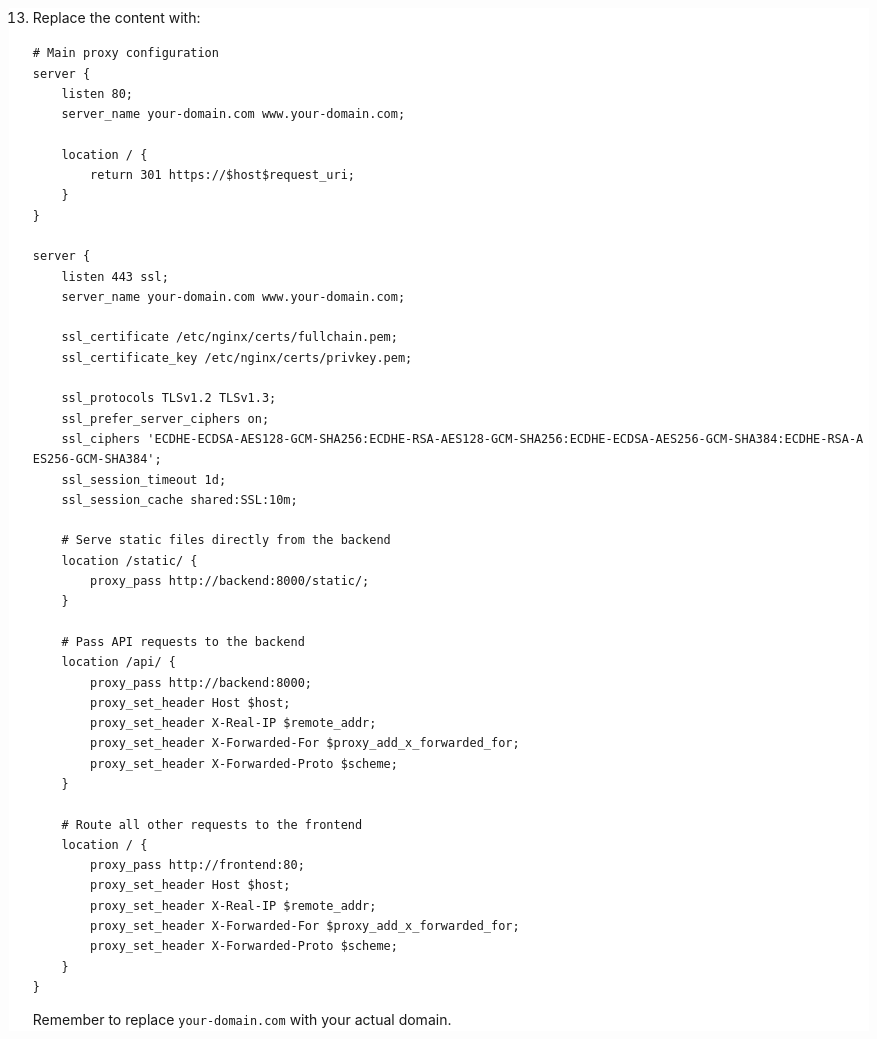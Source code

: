 13. Replace the content with:
    ```nginx
    # Main proxy configuration
    server {
        listen 80;
        server_name your-domain.com www.your-domain.com;
        
        location / {
            return 301 https://$host$request_uri;
        }
    }

    server {
        listen 443 ssl;
        server_name your-domain.com www.your-domain.com;
        
        ssl_certificate /etc/nginx/certs/fullchain.pem;
        ssl_certificate_key /etc/nginx/certs/privkey.pem;
        
        ssl_protocols TLSv1.2 TLSv1.3;
        ssl_prefer_server_ciphers on;
        ssl_ciphers 'ECDHE-ECDSA-AES128-GCM-SHA256:ECDHE-RSA-AES128-GCM-SHA256:ECDHE-ECDSA-AES256-GCM-SHA384:ECDHE-RSA-AES256-GCM-SHA384';
        ssl_session_timeout 1d;
        ssl_session_cache shared:SSL:10m;
        
        # Serve static files directly from the backend
        location /static/ {
            proxy_pass http://backend:8000/static/;
        }

        # Pass API requests to the backend
        location /api/ {
            proxy_pass http://backend:8000;
            proxy_set_header Host $host;
            proxy_set_header X-Real-IP $remote_addr;
            proxy_set_header X-Forwarded-For $proxy_add_x_forwarded_for;
            proxy_set_header X-Forwarded-Proto $scheme;
        }

        # Route all other requests to the frontend
        location / {
            proxy_pass http://frontend:80;
            proxy_set_header Host $host;
            proxy_set_header X-Real-IP $remote_addr;
            proxy_set_header X-Forwarded-For $proxy_add_x_forwarded_for;
            proxy_set_header X-Forwarded-Proto $scheme;
        }
    }
    ```
    Remember to replace `your-domain.com` with your actual domain.
